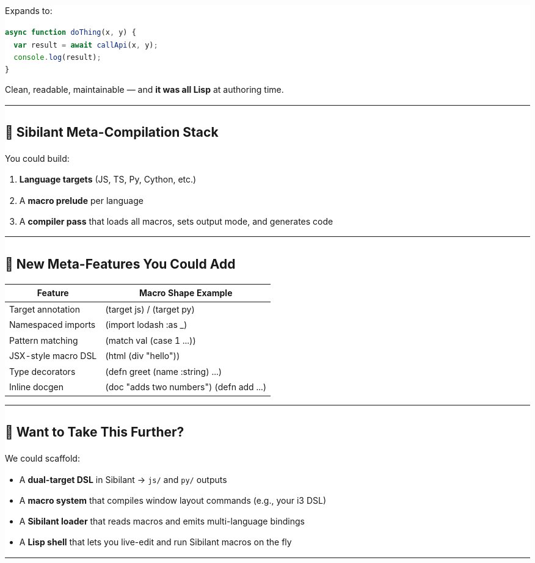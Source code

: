 Expands to:

```js
async function doThing(x, y) {
  var result = await callApi(x, y);
  console.log(result);
}
```

Clean, readable, maintainable — and **it was all Lisp** at authoring time.

* * *

🔧 Sibilant Meta-Compilation Stack
----------------------------------

You could build:

1.  **Language targets** (JS, TS, Py, Cython, etc.)
    
2.  A **macro prelude** per language
    
3.  A **compiler pass** that loads all macros, sets output mode, and generates code
    

* * *

🧬 New Meta-Features You Could Add
----------------------------------

| Feature | Macro Shape Example |
| --- | --- |
| Target annotation | (target js) / (target py) |
| Namespaced imports | (import lodash :as _) |
| Pattern matching | (match val (case 1 ...)) |
| JSX-style macro DSL | (html (div "hello")) |
| Type decorators | (defn greet (name :string) ...) |
| Inline docgen | (doc "adds two numbers") (defn add ...) |

* * *

🚀 Want to Take This Further?
-----------------------------

We could scaffold:

*   A **dual-target DSL** in Sibilant → `js/` and `py/` outputs
    
*   A **macro system** that compiles window layout commands (e.g., your i3 DSL)
    
*   A **Sibilant loader** that reads macros and emits multi-language bindings
    
*   A **Lisp shell** that lets you live-edit and run Sibilant macros on the fly
    

* * *
